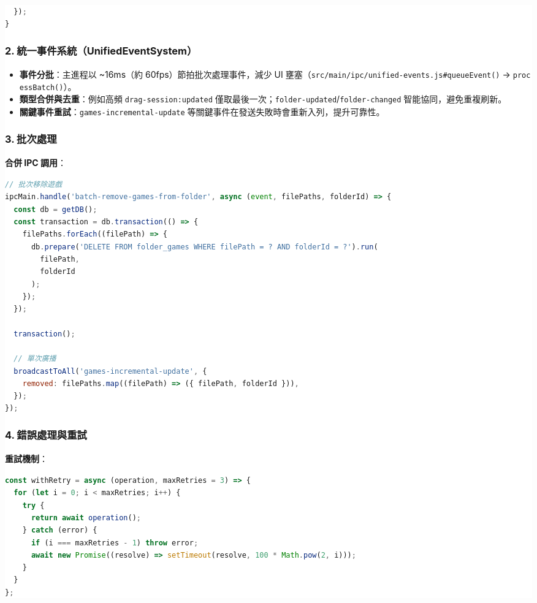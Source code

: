 ```javascript
  });
}
```

### 2. 統一事件系統（UnifiedEventSystem）

- **事件分批**：主進程以 ~16ms（約 60fps）節拍批次處理事件，減少 UI 壅塞（`src/main/ipc/unified-events.js#queueEvent()` → `processBatch()`）。
- **類型合併與去重**：例如高頻 `drag-session:updated` 僅取最後一次；`folder-updated`/`folder-changed` 智能協同，避免重複刷新。
- **關鍵事件重試**：`games-incremental-update` 等關鍵事件在發送失敗時會重新入列，提升可靠性。

### 3. 批次處理

**合併 IPC 調用**：

```javascript
// 批次移除遊戲
ipcMain.handle('batch-remove-games-from-folder', async (event, filePaths, folderId) => {
  const db = getDB();
  const transaction = db.transaction(() => {
    filePaths.forEach((filePath) => {
      db.prepare('DELETE FROM folder_games WHERE filePath = ? AND folderId = ?').run(
        filePath,
        folderId
      );
    });
  });

  transaction();

  // 單次廣播
  broadcastToAll('games-incremental-update', {
    removed: filePaths.map((filePath) => ({ filePath, folderId })),
  });
});
```

### 4. 錯誤處理與重試

**重試機制**：

```javascript
const withRetry = async (operation, maxRetries = 3) => {
  for (let i = 0; i < maxRetries; i++) {
    try {
      return await operation();
    } catch (error) {
      if (i === maxRetries - 1) throw error;
      await new Promise((resolve) => setTimeout(resolve, 100 * Math.pow(2, i)));
    }
  }
};
```
